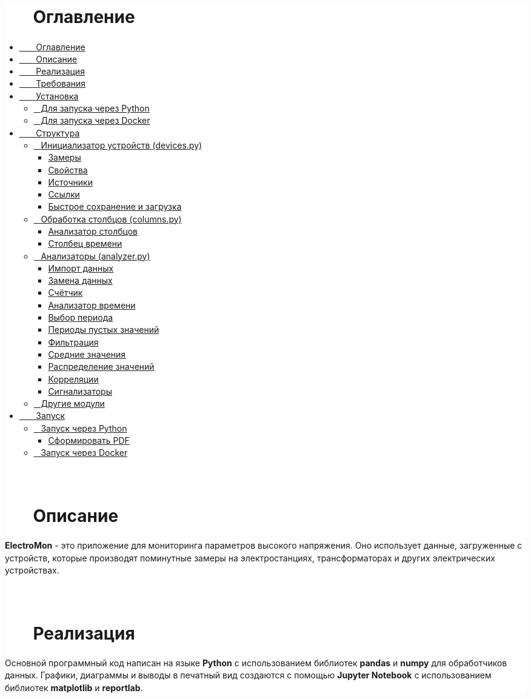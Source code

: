 # &nbsp;&nbsp;&nbsp;&nbsp;&nbsp;&nbsp; Оглавление
- [       Оглавление](#-оглавление)
- [       Описание](#-описание)
- [       Реализация](#-реализация)
- [       Требования](#-требования)
- [       Установка](#-установка)
  - [   Для запуска через Python](#-для-запуска-через-python)
  - [   Для запуска через Docker](#-для-запуска-через-docker)
- [       Структура](#-структура)
  - [   Инициализатор устройств (devices.py)](#-инициализатор-устройств-devicespy)
    - [Замеры](#замеры)
    - [Свойства](#свойства)
    - [Источники](#источники)
    - [Ссылки](#ссылки)
    - [Быстрое сохранение и загрузка](#быстрое-сохранение-и-загрузка)
  - [   Обработка столбцов (columns.py)](#-обработка-столбцов-columnspy)
    - [Анализатор столбцов](#анализатор-столбцов)
    - [Столбец времени](#столбец-времени)
  - [   Анализаторы (analyzer.py)](#-анализаторы-analyzerpy)
    - [Импорт данных](#импорт-данных)
    - [Замена данных](#замена-данных)
    - [Счётчик](#счётчик)
    - [Анализатор времени](#анализатор-времени)
    - [Выбор периода](#выбор-периода)
    - [Периоды пустых значений](#периоды-пустых-значений)
    - [Фильтрация](#фильтрация)
    - [Средние значения](#средние-значения)
    - [Распределение значений](#распределение-значений)
    - [Корреляции](#корреляции)
    - [Сигнализаторы](#сигнализаторы)
  - [   Другие модули](#-другие-модули)
- [       Запуск](#-запуск)
  - [   Запуск через Python](#-запуск-через-python)
    - [Сформировать PDF](#сформировать-pdf)
  - [   Запуск через Docker](#-запуск-через-docker)

&nbsp;

# &nbsp;&nbsp;&nbsp;&nbsp;&nbsp;&nbsp; Описание

**ElectroMon** - это приложение для мониторинга параметров высокого напряжения.
Оно использует данные, загруженные с устройств, которые производят поминутные замеры на электростанциях, трансформаторах и других электрических устройствах.

&nbsp;

# &nbsp;&nbsp;&nbsp;&nbsp;&nbsp;&nbsp; Реализация
Основной программный код написан на языке 
**Python** 
с использованием библиотек **pandas** и **numpy** для обработчиков данных.
Графики, диаграммы и выводы в печатный вид создаются с помощью 
**Jupyter Notebook** 
с использованием библиотек **matplotlib** и **reportlab**.

